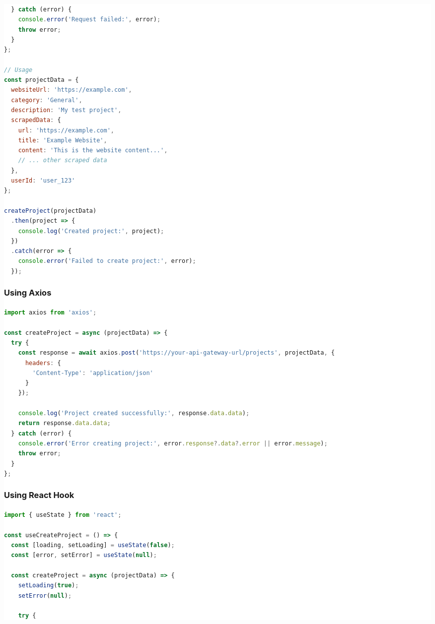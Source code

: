 ```javascript
  } catch (error) {
    console.error('Request failed:', error);
    throw error;
  }
};

// Usage
const projectData = {
  websiteUrl: 'https://example.com',
  category: 'General',
  description: 'My test project',
  scrapedData: {
    url: 'https://example.com',
    title: 'Example Website',
    content: 'This is the website content...',
    // ... other scraped data
  },
  userId: 'user_123'
};

createProject(projectData)
  .then(project => {
    console.log('Created project:', project);
  })
  .catch(error => {
    console.error('Failed to create project:', error);
  });
```

### Using Axios
```javascript
import axios from 'axios';

const createProject = async (projectData) => {
  try {
    const response = await axios.post('https://your-api-gateway-url/projects', projectData, {
      headers: {
        'Content-Type': 'application/json'
      }
    });

    console.log('Project created successfully:', response.data.data);
    return response.data.data;
  } catch (error) {
    console.error('Error creating project:', error.response?.data?.error || error.message);
    throw error;
  }
};
```

### Using React Hook
```javascript
import { useState } from 'react';

const useCreateProject = () => {
  const [loading, setLoading] = useState(false);
  const [error, setError] = useState(null);

  const createProject = async (projectData) => {
    setLoading(true);
    setError(null);

    try {
```